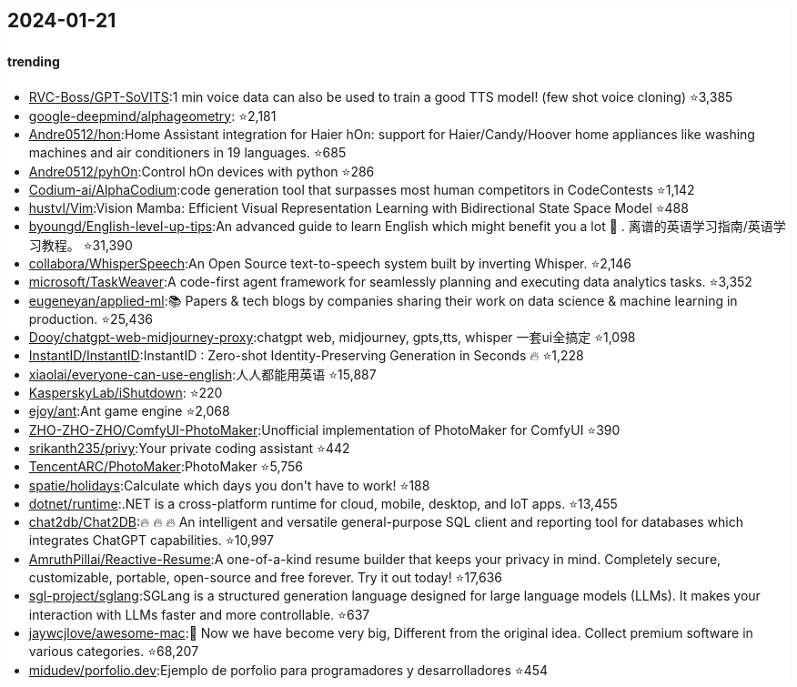 ## 2024-01-21

#### trending
* [RVC-Boss/GPT-SoVITS](https://github.com/RVC-Boss/GPT-SoVITS):1 min voice data can also be used to train a good TTS model! (few shot voice cloning) ⭐3,385
* [google-deepmind/alphageometry](https://github.com/google-deepmind/alphageometry): ⭐2,181
* [Andre0512/hon](https://github.com/Andre0512/hon):Home Assistant integration for Haier hOn: support for Haier/Candy/Hoover home appliances like washing machines and air conditioners in 19 languages. ⭐685
* [Andre0512/pyhOn](https://github.com/Andre0512/pyhOn):Control hOn devices with python ⭐286
* [Codium-ai/AlphaCodium](https://github.com/Codium-ai/AlphaCodium):code generation tool that surpasses most human competitors in CodeContests ⭐1,142
* [hustvl/Vim](https://github.com/hustvl/Vim):Vision Mamba: Efficient Visual Representation Learning with Bidirectional State Space Model ⭐488
* [byoungd/English-level-up-tips](https://github.com/byoungd/English-level-up-tips):An advanced guide to learn English which might benefit you a lot 🎉 . 离谱的英语学习指南/英语学习教程。 ⭐31,390
* [collabora/WhisperSpeech](https://github.com/collabora/WhisperSpeech):An Open Source text-to-speech system built by inverting Whisper. ⭐2,146
* [microsoft/TaskWeaver](https://github.com/microsoft/TaskWeaver):A code-first agent framework for seamlessly planning and executing data analytics tasks. ⭐3,352
* [eugeneyan/applied-ml](https://github.com/eugeneyan/applied-ml):📚 Papers & tech blogs by companies sharing their work on data science & machine learning in production. ⭐25,436
* [Dooy/chatgpt-web-midjourney-proxy](https://github.com/Dooy/chatgpt-web-midjourney-proxy):chatgpt web, midjourney, gpts,tts, whisper 一套ui全搞定 ⭐1,098
* [InstantID/InstantID](https://github.com/InstantID/InstantID):InstantID : Zero-shot Identity-Preserving Generation in Seconds 🔥 ⭐1,228
* [xiaolai/everyone-can-use-english](https://github.com/xiaolai/everyone-can-use-english):人人都能用英语 ⭐15,887
* [KasperskyLab/iShutdown](https://github.com/KasperskyLab/iShutdown): ⭐220
* [ejoy/ant](https://github.com/ejoy/ant):Ant game engine ⭐2,068
* [ZHO-ZHO-ZHO/ComfyUI-PhotoMaker](https://github.com/ZHO-ZHO-ZHO/ComfyUI-PhotoMaker):Unofficial implementation of PhotoMaker for ComfyUI ⭐390
* [srikanth235/privy](https://github.com/srikanth235/privy):Your private coding assistant ⭐442
* [TencentARC/PhotoMaker](https://github.com/TencentARC/PhotoMaker):PhotoMaker ⭐5,756
* [spatie/holidays](https://github.com/spatie/holidays):Calculate which days you don't have to work! ⭐188
* [dotnet/runtime](https://github.com/dotnet/runtime):.NET is a cross-platform runtime for cloud, mobile, desktop, and IoT apps. ⭐13,455
* [chat2db/Chat2DB](https://github.com/chat2db/Chat2DB):🔥 🔥 🔥 An intelligent and versatile general-purpose SQL client and reporting tool for databases which integrates ChatGPT capabilities. ⭐10,997
* [AmruthPillai/Reactive-Resume](https://github.com/AmruthPillai/Reactive-Resume):A one-of-a-kind resume builder that keeps your privacy in mind. Completely secure, customizable, portable, open-source and free forever. Try it out today! ⭐17,636
* [sgl-project/sglang](https://github.com/sgl-project/sglang):SGLang is a structured generation language designed for large language models (LLMs). It makes your interaction with LLMs faster and more controllable. ⭐637
* [jaywcjlove/awesome-mac](https://github.com/jaywcjlove/awesome-mac): Now we have become very big, Different from the original idea. Collect premium software in various categories. ⭐68,207
* [midudev/porfolio.dev](https://github.com/midudev/porfolio.dev):Ejemplo de porfolio para programadores y desarrolladores ⭐454
